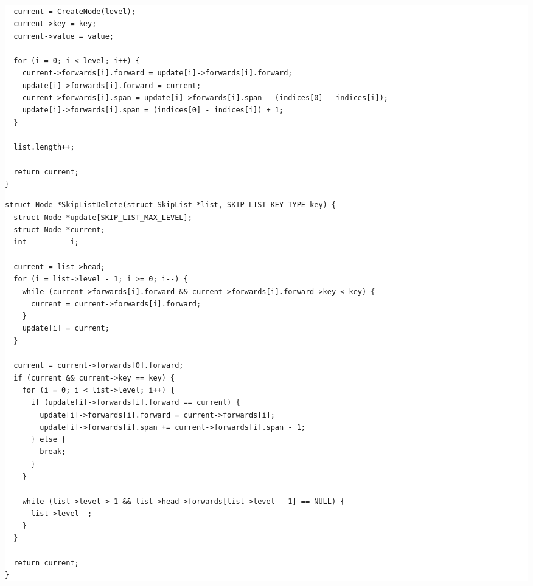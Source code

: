```
  current = CreateNode(level);
  current->key = key;
  current->value = value;

  for (i = 0; i < level; i++) {
    current->forwards[i].forward = update[i]->forwards[i].forward;
    update[i]->forwards[i].forward = current;
    current->forwards[i].span = update[i]->forwards[i].span - (indices[0] - indices[i]);
    update[i]->forwards[i].span = (indices[0] - indices[i]) + 1;
  }

  list.length++;

  return current;
}

```

```
struct Node *SkipListDelete(struct SkipList *list, SKIP_LIST_KEY_TYPE key) {
  struct Node *update[SKIP_LIST_MAX_LEVEL];
  struct Node *current;
  int          i;

  current = list->head;
  for (i = list->level - 1; i >= 0; i--) {
    while (current->forwards[i].forward && current->forwards[i].forward->key < key) {
      current = current->forwards[i].forward;
    }
    update[i] = current;
  }

  current = current->forwards[0].forward;
  if (current && current->key == key) {
    for (i = 0; i < list->level; i++) {
      if (update[i]->forwards[i].forward == current) {
        update[i]->forwards[i].forward = current->forwards[i];
        update[i]->forwards[i].span += current->forwards[i].span - 1;
      } else {
        break;
      }
    }

    while (list->level > 1 && list->head->forwards[list->level - 1] == NULL) {
      list->level--;
    }
  }

  return current;
}

```
